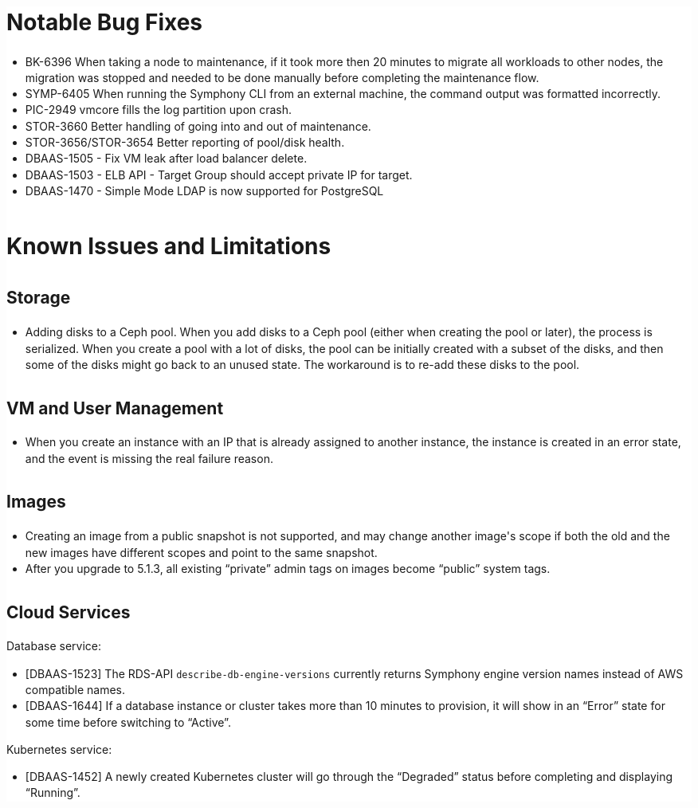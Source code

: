 </tbody>
</table>

# Notable Bug Fixes

-   BK-6396 When taking a node to maintenance, if it took more then 20 minutes to migrate all workloads to other nodes, the migration was stopped and needed to be done manually before completing the maintenance flow.
-   SYMP-6405 When running the Symphony CLI from an external machine, the command output was formatted incorrectly.
-   PIC-2949 vmcore fills the log partition upon crash.
-   STOR-3660 Better handling of going into and out of maintenance.
-   STOR-3656/STOR-3654 Better reporting of pool/disk health.
-   DBAAS-1505 - Fix VM leak after load balancer delete.
-   DBAAS-1503 - ELB API - Target Group should accept private IP for target.
-   DBAAS-1470 - Simple Mode LDAP is now supported for PostgreSQL

# Known Issues and Limitations

## Storage

-   Adding disks to a Ceph pool. When you add disks to a Ceph pool (either when creating the pool or later), the process is serialized. When you create a pool with a lot of disks, the pool can be initially created with a subset of the disks, and then some of the disks might go back to an unused state. The workaround is to re-add these disks to the pool.

## VM and User Management

-   When you create an instance with an IP that is already assigned to another instance, the instance is created in an error state, and the event is missing the real failure reason.

## Images

-   Creating an image from a public snapshot is not supported, and may change another image's scope if both the old and the new images have different scopes and point to the same snapshot.
-   After you upgrade to 5.1.3, all existing “private” admin tags on images become “public” system tags.

## Cloud Services

Database service:

-   [DBAAS-1523] The RDS-API  `describe-db-engine-versions`  currently returns Symphony engine version names instead of AWS compatible names.
-   [DBAAS-1644] If a database instance or cluster takes more than 10 minutes to provision, it will show in an “Error” state for some time before switching to “Active”.

Kubernetes service:

-   [DBAAS-1452] A newly created Kubernetes cluster will go through the “Degraded” status before completing and displaying “Running”.
